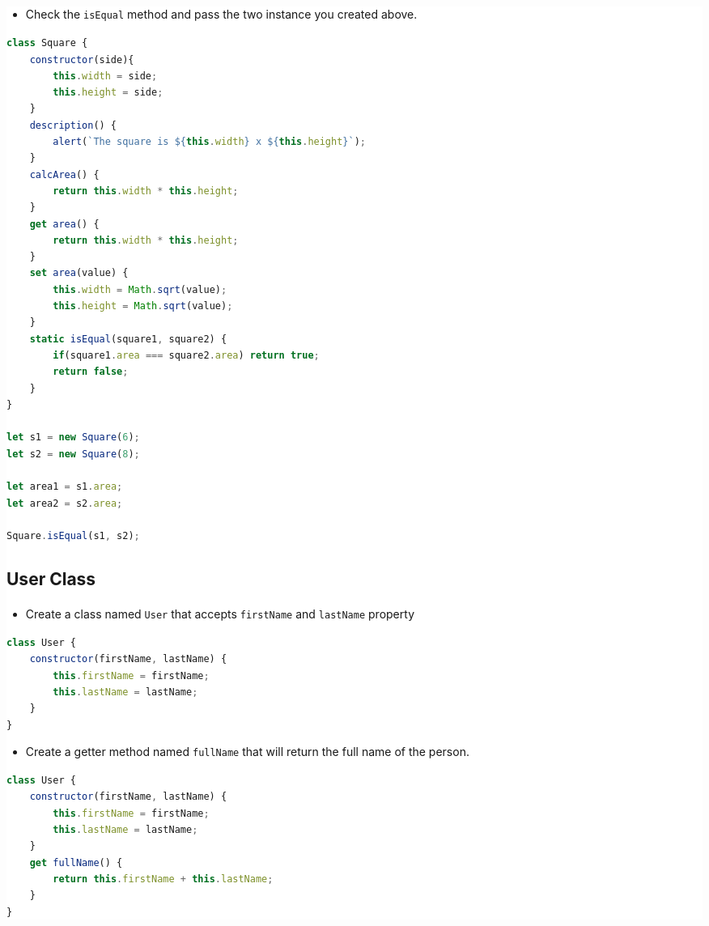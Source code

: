 - Check the `isEqual` method and pass the two instance you created above.
```js
class Square {
    constructor(side){
        this.width = side;
        this.height = side;
    }
    description() {
        alert(`The square is ${this.width} x ${this.height}`);
    }
    calcArea() {
        return this.width * this.height;
    }
    get area() {
        return this.width * this.height;
    }
    set area(value) {
        this.width = Math.sqrt(value);
        this.height = Math.sqrt(value);
    }
    static isEqual(square1, square2) {
        if(square1.area === square2.area) return true;
        return false;
    }
}

let s1 = new Square(6);
let s2 = new Square(8);

let area1 = s1.area;
let area2 = s2.area;

Square.isEqual(s1, s2);
```

## User Class

- Create a class named `User` that accepts `firstName` and `lastName` property
```js
class User {
    constructor(firstName, lastName) {
        this.firstName = firstName;
        this.lastName = lastName; 
    }
}
```

- Create a getter method named `fullName` that will return the full name of the person.
```js
class User {
    constructor(firstName, lastName) {
        this.firstName = firstName;
        this.lastName = lastName; 
    }
    get fullName() {
        return this.firstName + this.lastName;
    }
}
```
